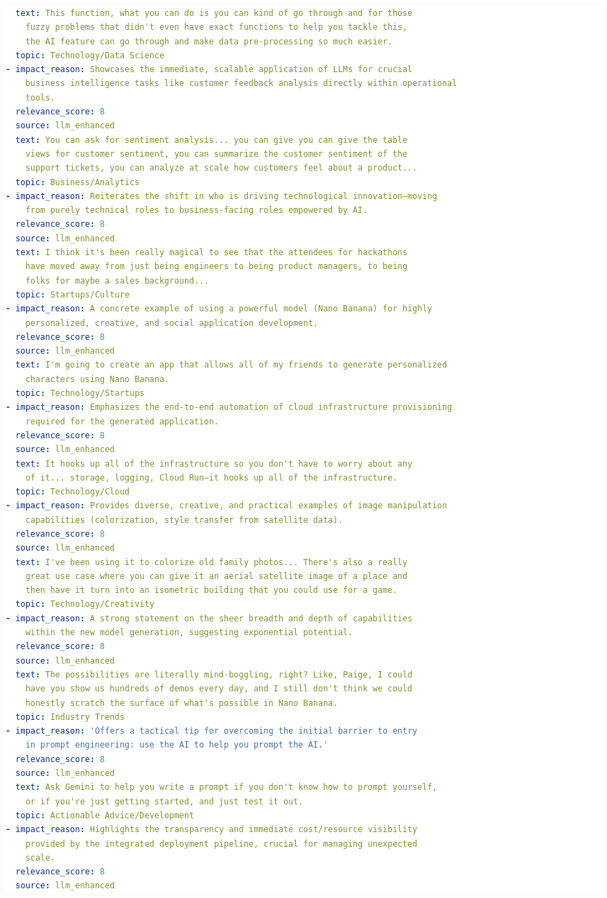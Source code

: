 ```yaml
  text: This function, what you can do is you can kind of go through and for those
    fuzzy problems that didn't even have exact functions to help you tackle this,
    the AI feature can go through and make data pre-processing so much easier.
  topic: Technology/Data Science
- impact_reason: Showcases the immediate, scalable application of LLMs for crucial
    business intelligence tasks like customer feedback analysis directly within operational
    tools.
  relevance_score: 8
  source: llm_enhanced
  text: You can ask for sentiment analysis... you can give you can give the table
    views for customer sentiment, you can summarize the customer sentiment of the
    support tickets, you can analyze at scale how customers feel about a product...
  topic: Business/Analytics
- impact_reason: Reiterates the shift in who is driving technological innovation—moving
    from purely technical roles to business-facing roles empowered by AI.
  relevance_score: 8
  source: llm_enhanced
  text: I think it's been really magical to see that the attendees for hackathons
    have moved away from just being engineers to being product managers, to being
    folks for maybe a sales background...
  topic: Startups/Culture
- impact_reason: A concrete example of using a powerful model (Nano Banana) for highly
    personalized, creative, and social application development.
  relevance_score: 8
  source: llm_enhanced
  text: I'm going to create an app that allows all of my friends to generate personalized
    characters using Nano Banana.
  topic: Technology/Startups
- impact_reason: Emphasizes the end-to-end automation of cloud infrastructure provisioning
    required for the generated application.
  relevance_score: 8
  source: llm_enhanced
  text: It hooks up all of the infrastructure so you don't have to worry about any
    of it... storage, logging, Cloud Run—it hooks up all of the infrastructure.
  topic: Technology/Cloud
- impact_reason: Provides diverse, creative, and practical examples of image manipulation
    capabilities (colorization, style transfer from satellite data).
  relevance_score: 8
  source: llm_enhanced
  text: I've been using it to colorize old family photos... There's also a really
    great use case where you can give it an aerial satellite image of a place and
    then have it turn into an isometric building that you could use for a game.
  topic: Technology/Creativity
- impact_reason: A strong statement on the sheer breadth and depth of capabilities
    within the new model generation, suggesting exponential potential.
  relevance_score: 8
  source: llm_enhanced
  text: The possibilities are literally mind-boggling, right? Like, Paige, I could
    have you show us hundreds of demos every day, and I still don't think we could
    honestly scratch the surface of what's possible in Nano Banana.
  topic: Industry Trends
- impact_reason: 'Offers a tactical tip for overcoming the initial barrier to entry
    in prompt engineering: use the AI to help you prompt the AI.'
  relevance_score: 8
  source: llm_enhanced
  text: Ask Gemini to help you write a prompt if you don't know how to prompt yourself,
    or if you're just getting started, and just test it out.
  topic: Actionable Advice/Development
- impact_reason: Highlights the transparency and immediate cost/resource visibility
    provided by the integrated deployment pipeline, crucial for managing unexpected
    scale.
  relevance_score: 8
  source: llm_enhanced
```